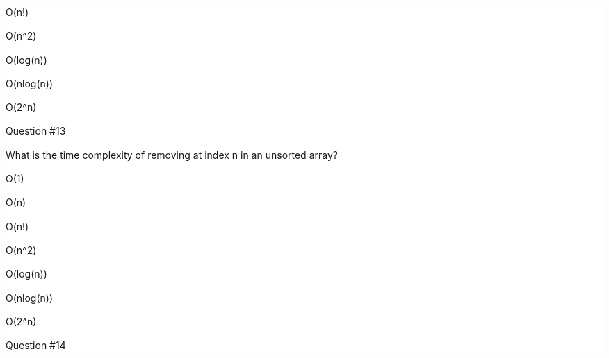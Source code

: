 



O(n!)





O(n^2)





O(log(n))





O(nlog(n))





O(2^n)



Question #13

What is the time complexity of removing at index n in an unsorted array?





O(1)





O(n)





O(n!)





O(n^2)





O(log(n))





O(nlog(n))





O(2^n)



Question #14

